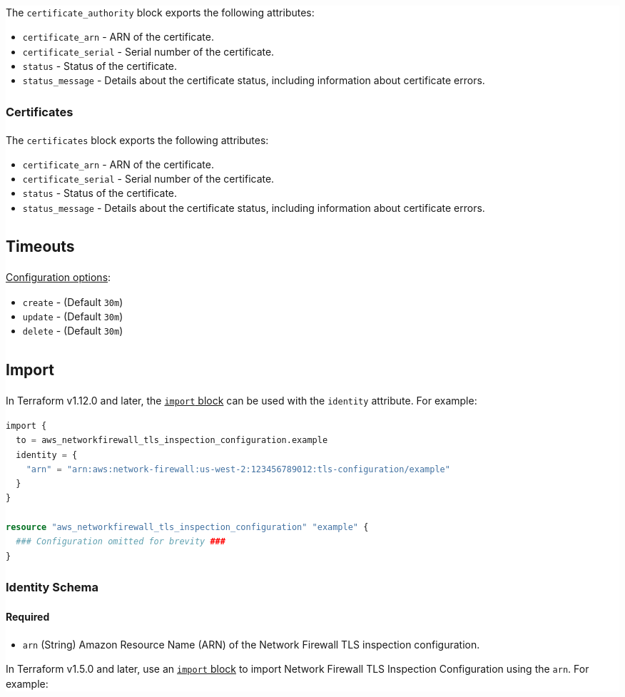 The `certificate_authority` block exports the following attributes:

* `certificate_arn` - ARN of the certificate.
* `certificate_serial` -  Serial number of the certificate.
* `status` - Status of the certificate.
* `status_message` - Details about the certificate status, including information about certificate errors.

### Certificates

The `certificates` block exports the following attributes:

* `certificate_arn` - ARN of the certificate.
* `certificate_serial` -  Serial number of the certificate.
* `status` - Status of the certificate.
* `status_message` - Details about the certificate status, including information about certificate errors.

## Timeouts

[Configuration options](https://developer.hashicorp.com/terraform/language/resources/syntax#operation-timeouts):

* `create` - (Default `30m`)
* `update` - (Default `30m`)
* `delete` - (Default `30m`)

## Import


In Terraform v1.12.0 and later, the [`import` block](https://developer.hashicorp.com/terraform/language/import) can be used with the `identity` attribute. For example:

```terraform
import {
  to = aws_networkfirewall_tls_inspection_configuration.example
  identity = {
    "arn" = "arn:aws:network-firewall:us-west-2:123456789012:tls-configuration/example"
  }
}

resource "aws_networkfirewall_tls_inspection_configuration" "example" {
  ### Configuration omitted for brevity ###
}
```

### Identity Schema

#### Required

- `arn` (String) Amazon Resource Name (ARN) of the Network Firewall TLS inspection configuration.

In Terraform v1.5.0 and later, use an [`import` block](https://developer.hashicorp.com/terraform/language/import) to import Network Firewall TLS Inspection Configuration using the `arn`. For example:
